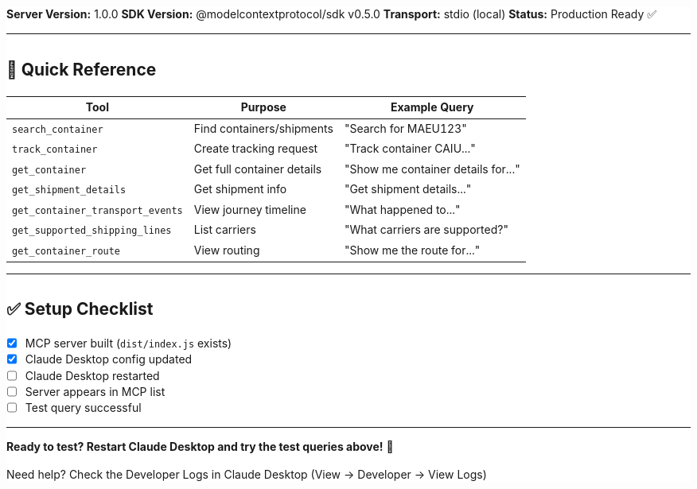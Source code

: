 ```json
```

**Server Version:** 1.0.0
**SDK Version:** @modelcontextprotocol/sdk v0.5.0
**Transport:** stdio (local)
**Status:** Production Ready ✅

---

## 📝 Quick Reference

| Tool | Purpose | Example Query |
|------|---------|---------------|
| `search_container` | Find containers/shipments | "Search for MAEU123" |
| `track_container` | Create tracking request | "Track container CAIU..." |
| `get_container` | Get full container details | "Show me container details for..." |
| `get_shipment_details` | Get shipment info | "Get shipment details..." |
| `get_container_transport_events` | View journey timeline | "What happened to..." |
| `get_supported_shipping_lines` | List carriers | "What carriers are supported?" |
| `get_container_route` | View routing | "Show me the route for..." |

---

## ✅ Setup Checklist

- [x] MCP server built (`dist/index.js` exists)
- [x] Claude Desktop config updated
- [ ] Claude Desktop restarted
- [ ] Server appears in MCP list
- [ ] Test query successful

---

**Ready to test? Restart Claude Desktop and try the test queries above!** 🚀

Need help? Check the Developer Logs in Claude Desktop (View → Developer → View Logs)
